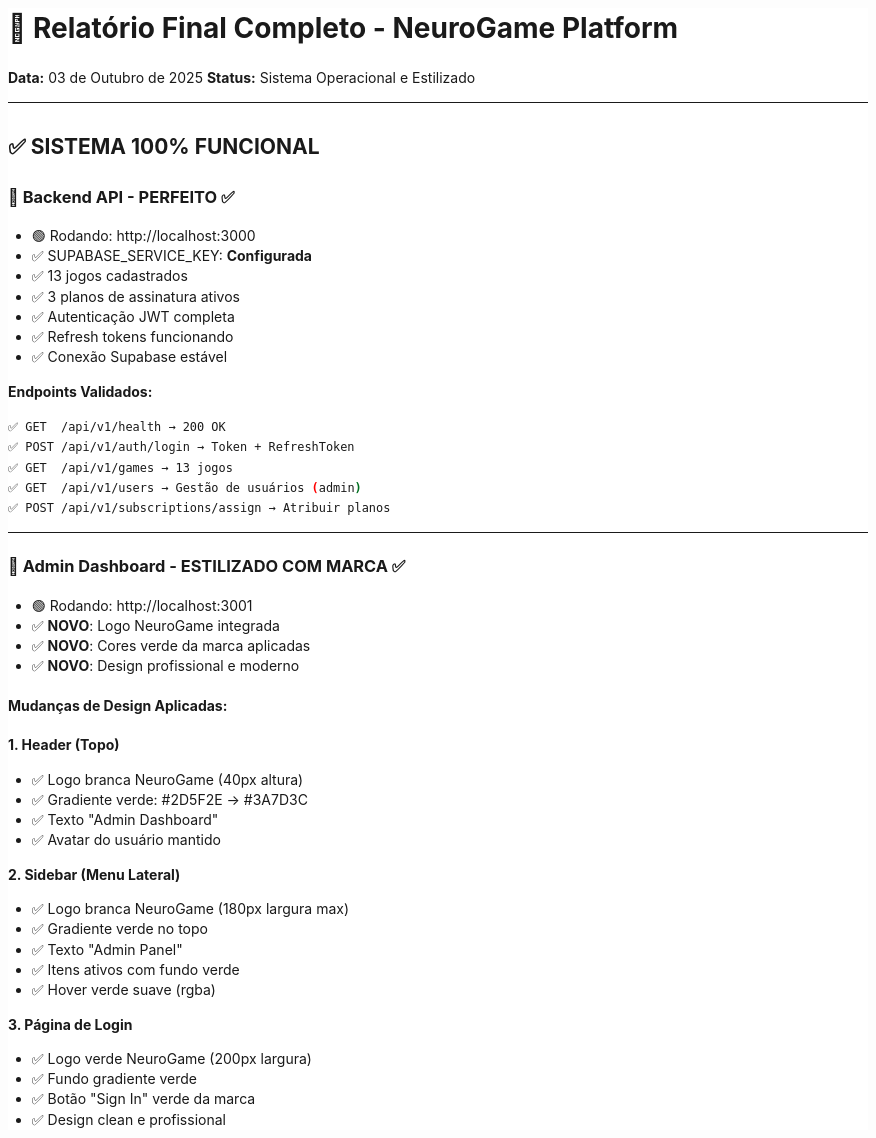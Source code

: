 # 🎉 Relatório Final Completo - NeuroGame Platform
**Data:** 03 de Outubro de 2025
**Status:** Sistema Operacional e Estilizado

---

## ✅ SISTEMA 100% FUNCIONAL

### 🎯 **Backend API** - PERFEITO ✅
- 🟢 Rodando: http://localhost:3000
- ✅ SUPABASE_SERVICE_KEY: **Configurada**
- ✅ 13 jogos cadastrados
- ✅ 3 planos de assinatura ativos
- ✅ Autenticação JWT completa
- ✅ Refresh tokens funcionando
- ✅ Conexão Supabase estável

**Endpoints Validados:**
```bash
✅ GET  /api/v1/health → 200 OK
✅ POST /api/v1/auth/login → Token + RefreshToken
✅ GET  /api/v1/games → 13 jogos
✅ GET  /api/v1/users → Gestão de usuários (admin)
✅ POST /api/v1/subscriptions/assign → Atribuir planos
```

---

### 🎨 **Admin Dashboard** - ESTILIZADO COM MARCA ✅
- 🟢 Rodando: http://localhost:3001
- ✅ **NOVO**: Logo NeuroGame integrada
- ✅ **NOVO**: Cores verde da marca aplicadas
- ✅ **NOVO**: Design profissional e moderno

#### Mudanças de Design Aplicadas:

**1. Header (Topo)**
- ✅ Logo branca NeuroGame (40px altura)
- ✅ Gradiente verde: #2D5F2E → #3A7D3C
- ✅ Texto "Admin Dashboard"
- ✅ Avatar do usuário mantido

**2. Sidebar (Menu Lateral)**
- ✅ Logo branca NeuroGame (180px largura max)
- ✅ Gradiente verde no topo
- ✅ Texto "Admin Panel"
- ✅ Itens ativos com fundo verde
- ✅ Hover verde suave (rgba)

**3. Página de Login**
- ✅ Logo verde NeuroGame (200px largura)
- ✅ Fundo gradiente verde
- ✅ Botão "Sign In" verde da marca
- ✅ Design clean e profissional
